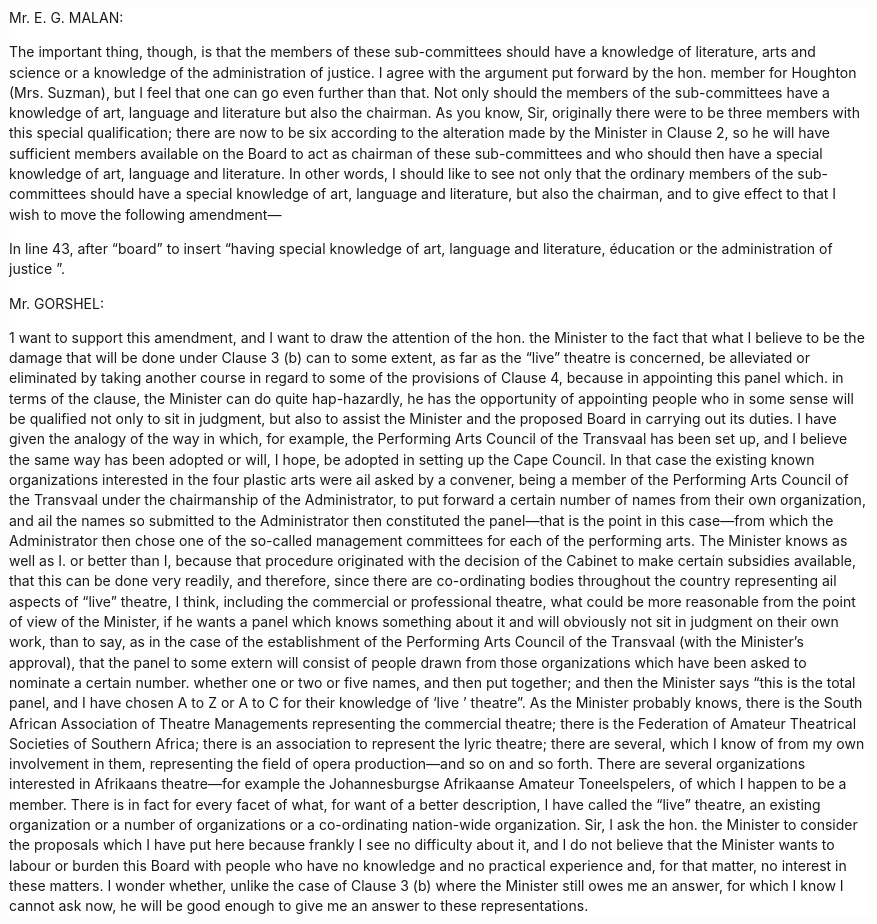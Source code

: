 <from>Mr. <person refersTo="hansard_za">E. G. MALAN</person>:</from>

<p>The important thing, though, is that the members of these sub-committees should have a knowledge of literature, arts and science or a knowledge of the administration of justice. I agree with the argument put forward by the hon. member for Houghton (Mrs. Suzman), but I feel that one can go even further than that. Not only should the members of the sub-committees have a knowledge of art, language and literature but also the chairman. As you know, Sir, originally there were to be three members with this special qualification; there are now to be six according to the alteration made by the Minister in Clause 2, so he will have sufficient members available on the Board to act as chairman of these sub-committees and who should then have a special knowledge of art, language and literature. In other words, I should like to see not only that the ordinary members of the sub-committees should have a special knowledge of art, language and literature, but also the chairman, and to give effect to that I wish to move the following amendment&#x2014;</p>

<block name="quote">In line 43, after &#x201C;board&#x201D; to insert &#x201C;having special knowledge of art, language and literature, &#x00E9;ducation or the administration of justice &#x201D;.</block>

</speech>

<speech by="#gorshel">

<from>Mr. <person refersTo="hansard_za">GORSHEL</person>:</from>

<p>1 want to support this amendment, and I want to draw the attention of the hon. the Minister to the fact that what I believe to be the damage that will be done under Clause 3 (b) can to some extent, as far as the &#x201C;live&#x201D; theatre is concerned, be alleviated or eliminated by taking another course in regard to some of the provisions of Clause 4, because in appointing this panel which. in terms of the clause, the Minister can do quite hap-hazardly, he has the opportunity of appointing people who in some sense will be qualified not only to sit in judgment, but also to assist the Minister and the proposed Board in carrying out its duties. I have given the analogy of the way in which, for example, the Performing Arts Council of the Transvaal has been set up, and I believe the same way has been adopted or will, I hope, be adopted in setting up the Cape Council. In that case the existing known organizations interested in the four plastic arts were ail asked by a convener, being a member of the Performing Arts Council of the Transvaal under the chairmanship of the Administrator, to put forward a certain number of names from their own organization, and ail the names so submitted to the Administrator then constituted the panel&#x2014;that is the point in this case&#x2014;from which the Administrator then chose one of the so-called management committees for each of the performing arts. The Minister knows as well as I. or better than I, because that procedure originated with the <span class="col_1237-1238" refersTo="page_0633"/>decision of the Cabinet to make certain subsidies available, that this can be done very readily, and therefore, since there are co-ordinating bodies throughout the country representing ail aspects of &#x201C;live&#x201D; theatre, I think, including the commercial or professional theatre, what could be more reasonable from the point of view of the Minister, if he wants a panel which knows something about it and will obviously not sit in judgment on their own work, than to say, as in the case of the establishment of the Performing Arts Council of the Transvaal (with the Minister&#x2019;s approval), that the panel to some extern will consist of people drawn from those organizations which have been asked to nominate a certain number. whether one or two or five names, and then put together; and then the Minister says &#x201C;this is the total panel, and I have chosen A to Z or A to C for their knowledge of &#x2018;live &#x2019; theatre&#x201D;. As the Minister probably knows, there is the South African Association of Theatre Managements representing the commercial theatre; there is the Federation of Amateur Theatrical Societies of Southern Africa; there is an association to represent the lyric theatre; there are several, which I know of from my own involvement in them, representing the field of opera production&#x2014;and so on and so forth. There are several organizations interested in Afrikaans theatre&#x2014;for example the Johannesburgse Afrikaanse Amateur Toneelspelers, of which I happen to be a member. There is in fact for every facet of what, for want of a better description, I have called the &#x201C;live&#x201D; theatre, an existing organization or a number of organizations or a co-ordinating nation-wide organization. Sir, I ask the hon. the Minister to consider the proposals which I have put here because frankly I see no difficulty about it, and I do not believe that the Minister wants to labour or burden this Board with people who have no knowledge and no practical experience and, for that matter, no interest in these matters. I wonder whether, unlike the case of Clause 3 (b) where the Minister still owes me an answer, for which I know I cannot ask now, he will be good enough to give me an answer to these representations.</p>
